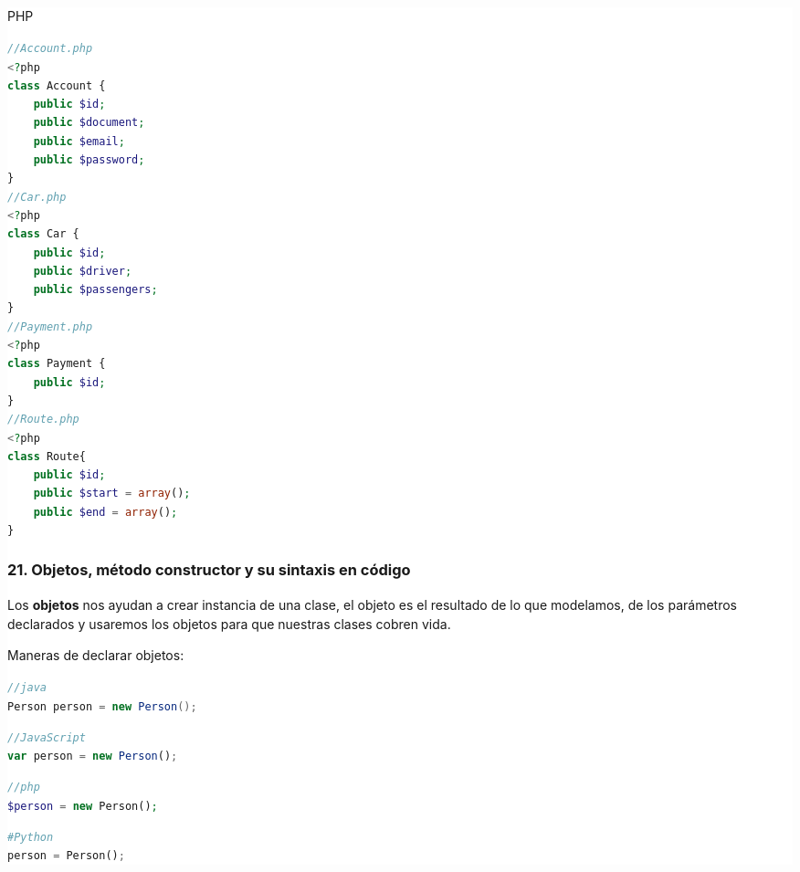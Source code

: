 PHP

```php
//Account.php
<?php
class Account {
    public $id;
    public $document;
    public $email;
    public $password;
}
//Car.php
<?php
class Car {
    public $id;
    public $driver;
    public $passengers;
}
//Payment.php
<?php
class Payment {
    public $id;
}
//Route.php
<?php
class Route{
    public $id;
    public $start = array();
    public $end = array();
}
```

 ### 21. Objetos, método constructor y su sintaxis en código

Los **objetos** nos ayudan a crear instancia de una clase, el objeto es el resultado de lo que modelamos, de los parámetros declarados y usaremos los objetos para que nuestras clases cobren vida.

Maneras de declarar objetos:

```java
//java
Person person = new Person();
```

```javascript
//JavaScript
var person = new Person();
```

```php
//php
$person = new Person();
```

```python
#Python
person = Person();
```
